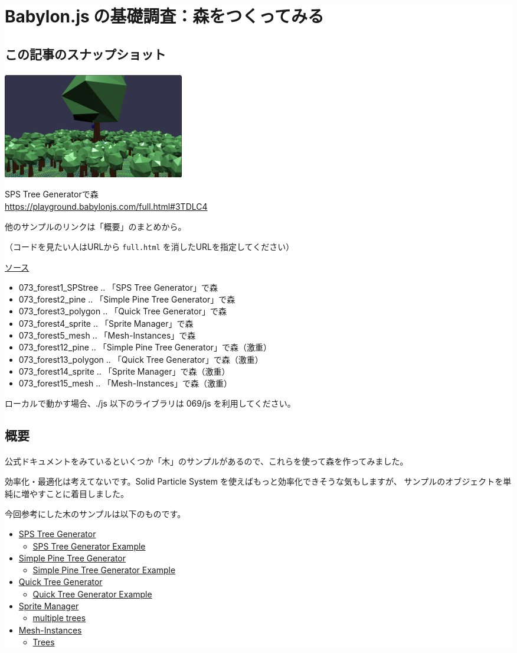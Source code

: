 # Babylon.js の基礎調査：森をつくってみる

## この記事のスナップショット

![](073/pic/073_ss_13.jpg)

SPS Tree Generatorで森  
https://playground.babylonjs.com/full.html#3TDLC4

他のサンプルのリンクは「概要」のまとめから。

（コードを見たい人はURLから `full.html` を消したURLを指定してください）

[ソース](073/)

- 073_forest1_SPStree .. 「SPS Tree Generator」で森
- 073_forest2_pine    .. 「Simple Pine Tree Generator」で森
- 073_forest3_polygon .. 「Quick Tree Generator」で森
- 073_forest4_sprite  .. 「Sprite Manager」で森
- 073_forest5_mesh    .. 「Mesh-Instances」で森
- 073_forest12_pine    .. 「Simple Pine Tree Generator」で森（激重）
- 073_forest13_polygon .. 「Quick Tree Generator」で森（激重）
- 073_forest14_sprite  .. 「Sprite Manager」で森（激重）
- 073_forest15_mesh    .. 「Mesh-Instances」で森（激重）

ローカルで動かす場合、./js 以下のライブラリは 069/js を利用してください。

## 概要

公式ドキュメントをみているといくつか「木」のサンプルがあるので、これらを使って森を作ってみました。

効率化・最適化は考えてないです。Solid Particle System を使えばもっと効率化できそうな気もしますが、
サンプルのオブジェクトを単純に増やすことに着目しました。

今回参考にした木のサンプルは以下のものです。

- [SPS Tree Generator](https://doc.babylonjs.com/communityExtensions/treeGenerators/spsTreeGenerator/)
  - [SPS Tree Generator Example](https://playground.babylonjs.com/#1LXNS9#4)
- [Simple Pine Tree Generator](https://doc.babylonjs.com/communityExtensions/treeGenerators/simplePineGenerator/)
  - [Simple Pine Tree Generator Example](https://playground.babylonjs.com/#LG3GS#106)
- [Quick Tree Generator](https://doc.babylonjs.com/communityExtensions/treeGenerators/quickTreeGenerator/)
  - [Quick Tree Generator Example](https://playground.babylonjs.com/#/#XG2DFK)
- [Sprite Manager](https://doc.babylonjs.com/features/featuresDeepDive/sprites/sprite_manager/)
  - [multiple trees](https://playground.babylonjs.com/#YCY2IL#2)
- [Mesh-Instances](https://doc.babylonjs.com/features/featuresDeepDive/mesh/copies/instances)
  - [Trees](https://playground.babylonjs.com/#YB006J#75)
